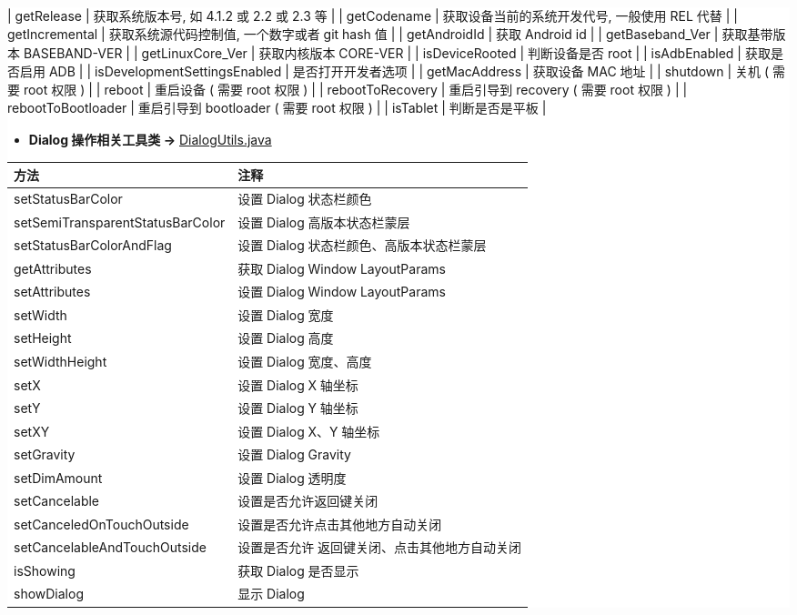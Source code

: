 | getRelease | 获取系统版本号, 如 4.1.2 或 2.2 或 2.3 等 |
| getCodename | 获取设备当前的系统开发代号, 一般使用 REL 代替 |
| getIncremental | 获取系统源代码控制值, 一个数字或者 git hash 值 |
| getAndroidId | 获取 Android id |
| getBaseband_Ver | 获取基带版本 BASEBAND-VER |
| getLinuxCore_Ver | 获取内核版本 CORE-VER |
| isDeviceRooted | 判断设备是否 root |
| isAdbEnabled | 获取是否启用 ADB |
| isDevelopmentSettingsEnabled | 是否打开开发者选项 |
| getMacAddress | 获取设备 MAC 地址 |
| shutdown | 关机 ( 需要 root 权限 ) |
| reboot | 重启设备 ( 需要 root 权限 ) |
| rebootToRecovery | 重启引导到 recovery ( 需要 root 权限 ) |
| rebootToBootloader | 重启引导到 bootloader ( 需要 root 权限 ) |
| isTablet | 判断是否是平板 |


* **Dialog 操作相关工具类 ->** [DialogUtils.java](https://github.com/afkT/DevUtils/blob/master/lib/DevApp/src/main/java/dev/utils/app/DialogUtils.java)

| 方法 | 注释 |
| :- | :- |
| setStatusBarColor | 设置 Dialog 状态栏颜色 |
| setSemiTransparentStatusBarColor | 设置 Dialog 高版本状态栏蒙层 |
| setStatusBarColorAndFlag | 设置 Dialog 状态栏颜色、高版本状态栏蒙层 |
| getAttributes | 获取 Dialog Window LayoutParams |
| setAttributes | 设置 Dialog Window LayoutParams |
| setWidth | 设置 Dialog 宽度 |
| setHeight | 设置 Dialog 高度 |
| setWidthHeight | 设置 Dialog 宽度、高度 |
| setX | 设置 Dialog X 轴坐标 |
| setY | 设置 Dialog Y 轴坐标 |
| setXY | 设置 Dialog X、Y 轴坐标 |
| setGravity | 设置 Dialog Gravity |
| setDimAmount | 设置 Dialog 透明度 |
| setCancelable | 设置是否允许返回键关闭 |
| setCanceledOnTouchOutside | 设置是否允许点击其他地方自动关闭 |
| setCancelableAndTouchOutside | 设置是否允许 返回键关闭、点击其他地方自动关闭 |
| isShowing | 获取 Dialog 是否显示 |
| showDialog | 显示 Dialog |